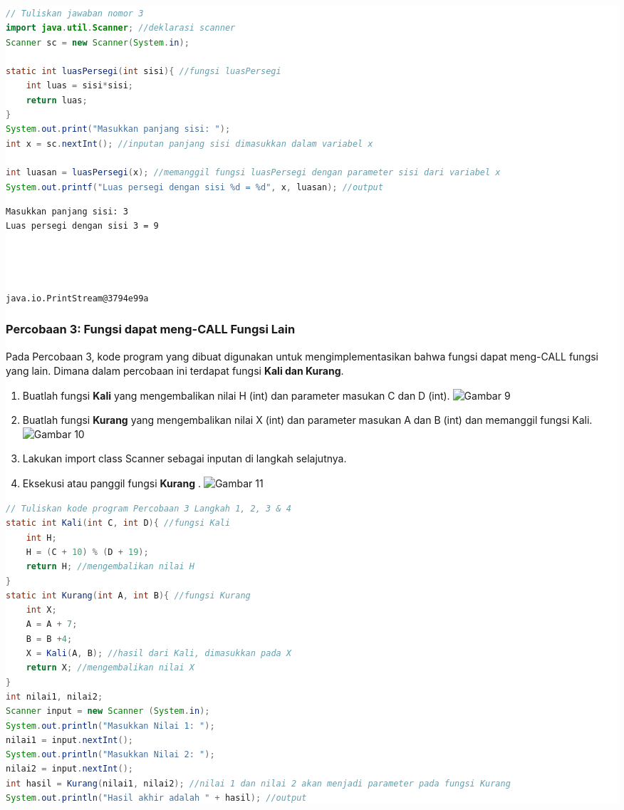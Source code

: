 ```Java
// Tuliskan jawaban nomor 3
import java.util.Scanner; //deklarasi scanner
Scanner sc = new Scanner(System.in);

static int luasPersegi(int sisi){ //fungsi luasPersegi
    int luas = sisi*sisi;
    return luas; 
}
System.out.print("Masukkan panjang sisi: ");
int x = sc.nextInt(); //inputan panjang sisi dimasukkan dalam variabel x

int luasan = luasPersegi(x); //memanggil fungsi luasPersegi dengan parameter sisi dari variabel x
System.out.printf("Luas persegi dengan sisi %d = %d", x, luasan); //output
```

    Masukkan panjang sisi: 3
    Luas persegi dengan sisi 3 = 9




    java.io.PrintStream@3794e99a



### Percobaan 3: Fungsi dapat meng-CALL Fungsi Lain
Pada Percobaan 3, kode program yang dibuat digunakan untuk mengimplementasikan bahwa fungsi dapat meng-CALL fungsi yang lain. Dimana dalam percobaan ini terdapat fungsi **Kali dan Kurang**. 
1. Buatlah fungsi **Kali** yang mengembalikan nilai H (int) dan parameter masukan C dan D (int).
![Gambar 9](images/3.1.png)

2.	Buatlah fungsi **Kurang** yang mengembalikan nilai X (int) dan parameter masukan A dan B (int) dan memanggil fungsi Kali.
![Gambar 10](images/3.2.png)

3. Lakukan import class Scanner sebagai inputan di langkah selajutnya.

4. Eksekusi atau panggil fungsi **Kurang** .
![Gambar 11](images/3.4.png)


```Java
// Tuliskan kode program Percobaan 3 Langkah 1, 2, 3 & 4
static int Kali(int C, int D){ //fungsi Kali
    int H;
    H = (C + 10) % (D + 19);
    return H; //mengembalikan nilai H
}
static int Kurang(int A, int B){ //fungsi Kurang
    int X;
    A = A + 7;
    B = B +4;
    X = Kali(A, B); //hasil dari Kali, dimasukkan pada X
    return X; //mengembalikan nilai X
}
int nilai1, nilai2;
Scanner input = new Scanner (System.in);
System.out.println("Masukkan Nilai 1: ");
nilai1 = input.nextInt();
System.out.println("Masukkan Nilai 2: ");
nilai2 = input.nextInt();
int hasil = Kurang(nilai1, nilai2); //nilai 1 dan nilai 2 akan menjadi parameter pada fungsi Kurang
System.out.println("Hasil akhir adalah " + hasil); //output
```
